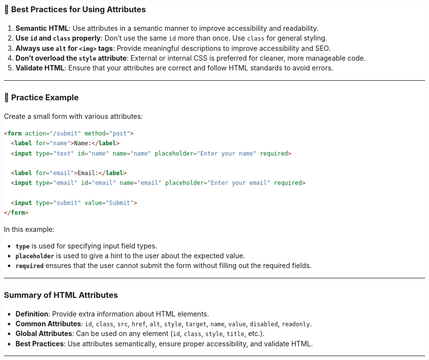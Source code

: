### 🔹 **Best Practices for Using Attributes**

1. **Semantic HTML**: Use attributes in a semantic manner to improve accessibility and readability.
2. **Use `id` and `class` properly**: Don’t use the same `id` more than once. Use `class` for general styling.
3. **Always use `alt` for `<img>` tags**: Provide meaningful descriptions to improve accessibility and SEO.
4. **Don’t overload the `style` attribute**: External or internal CSS is preferred for cleaner, more manageable code.
5. **Validate HTML**: Ensure that your attributes are correct and follow HTML standards to avoid errors.

---

### 🔹 **Practice Example**

Create a small form with various attributes:

```html
<form action="/submit" method="post">
  <label for="name">Name:</label>
  <input type="text" id="name" name="name" placeholder="Enter your name" required>
  
  <label for="email">Email:</label>
  <input type="email" id="email" name="email" placeholder="Enter your email" required>
  
  <input type="submit" value="Submit">
</form>
```

In this example:

* **`type`** is used for specifying input field types.
* **`placeholder`** is used to give a hint to the user about the expected value.
* **`required`** ensures that the user cannot submit the form without filling out the required fields.

---

### **Summary of HTML Attributes**

* **Definition**: Provide extra information about HTML elements.
* **Common Attributes**: `id`, `class`, `src`, `href`, `alt`, `style`, `target`, `name`, `value`, `disabled`, `readonly`.
* **Global Attributes**: Can be used on any element (`id`, `class`, `style`, `title`, etc.).
* **Best Practices**: Use attributes semantically, ensure proper accessibility, and validate HTML.

---











